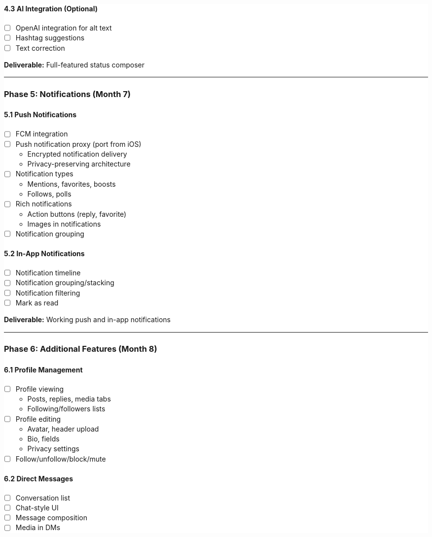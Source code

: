 #### 4.3 AI Integration (Optional)
- [ ] OpenAI integration for alt text
- [ ] Hashtag suggestions
- [ ] Text correction

**Deliverable:** Full-featured status composer

---

### Phase 5: Notifications (Month 7)

#### 5.1 Push Notifications
- [ ] FCM integration
- [ ] Push notification proxy (port from iOS)
  - Encrypted notification delivery
  - Privacy-preserving architecture
- [ ] Notification types
  - Mentions, favorites, boosts
  - Follows, polls
- [ ] Rich notifications
  - Action buttons (reply, favorite)
  - Images in notifications
- [ ] Notification grouping

#### 5.2 In-App Notifications
- [ ] Notification timeline
- [ ] Notification grouping/stacking
- [ ] Notification filtering
- [ ] Mark as read

**Deliverable:** Working push and in-app notifications

---

### Phase 6: Additional Features (Month 8)

#### 6.1 Profile Management
- [ ] Profile viewing
  - Posts, replies, media tabs
  - Following/followers lists
- [ ] Profile editing
  - Avatar, header upload
  - Bio, fields
  - Privacy settings
- [ ] Follow/unfollow/block/mute

#### 6.2 Direct Messages
- [ ] Conversation list
- [ ] Chat-style UI
- [ ] Message composition
- [ ] Media in DMs
